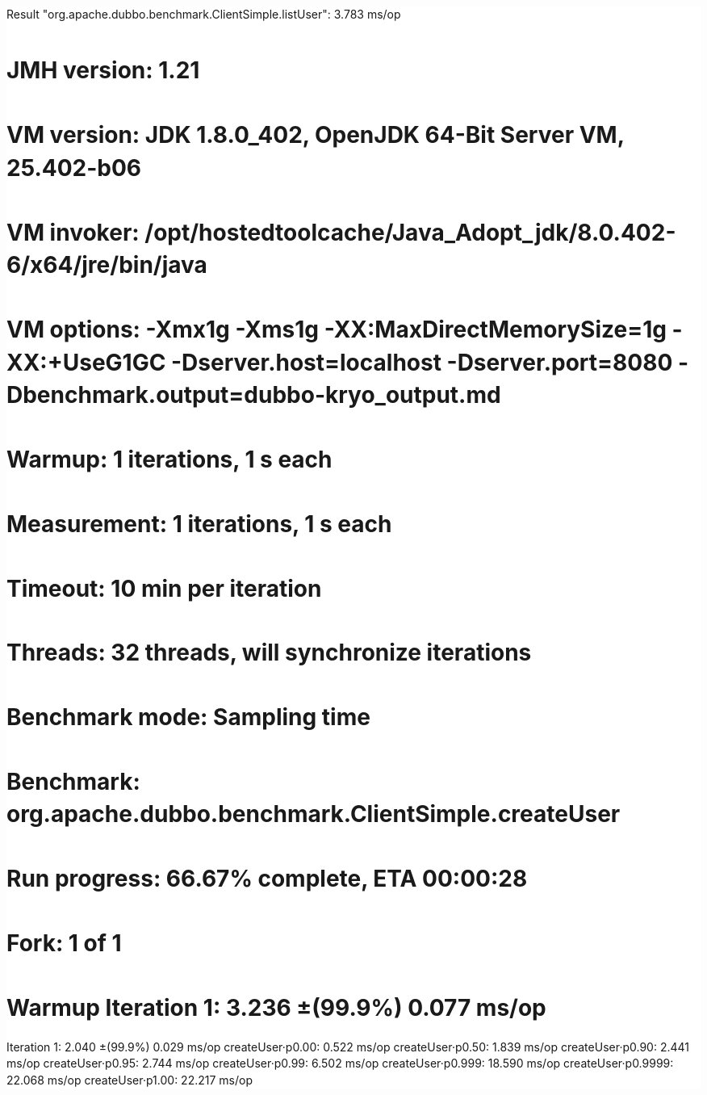 
Result "org.apache.dubbo.benchmark.ClientSimple.listUser":
  3.783 ms/op


# JMH version: 1.21
# VM version: JDK 1.8.0_402, OpenJDK 64-Bit Server VM, 25.402-b06
# VM invoker: /opt/hostedtoolcache/Java_Adopt_jdk/8.0.402-6/x64/jre/bin/java
# VM options: -Xmx1g -Xms1g -XX:MaxDirectMemorySize=1g -XX:+UseG1GC -Dserver.host=localhost -Dserver.port=8080 -Dbenchmark.output=dubbo-kryo_output.md
# Warmup: 1 iterations, 1 s each
# Measurement: 1 iterations, 1 s each
# Timeout: 10 min per iteration
# Threads: 32 threads, will synchronize iterations
# Benchmark mode: Sampling time
# Benchmark: org.apache.dubbo.benchmark.ClientSimple.createUser

# Run progress: 66.67% complete, ETA 00:00:28
# Fork: 1 of 1
# Warmup Iteration   1: 3.236 ±(99.9%) 0.077 ms/op
Iteration   1: 2.040 ±(99.9%) 0.029 ms/op
                 createUser·p0.00:   0.522 ms/op
                 createUser·p0.50:   1.839 ms/op
                 createUser·p0.90:   2.441 ms/op
                 createUser·p0.95:   2.744 ms/op
                 createUser·p0.99:   6.502 ms/op
                 createUser·p0.999:  18.590 ms/op
                 createUser·p0.9999: 22.068 ms/op
                 createUser·p1.00:   22.217 ms/op
